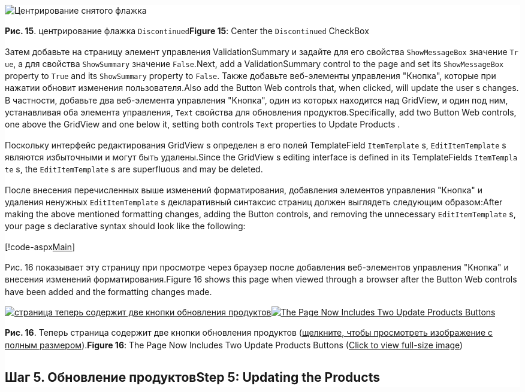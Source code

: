 ![Центрирование снятого флажка](batch-updating-vb/_static/image15.gif)

<span data-ttu-id="1f61a-250">**Рис. 15**. центрирование флажка `Discontinued`</span><span class="sxs-lookup"><span data-stu-id="1f61a-250">**Figure 15**: Center the `Discontinued` CheckBox</span></span>

<span data-ttu-id="1f61a-251">Затем добавьте на страницу элемент управления ValidationSummary и задайте для его свойства `ShowMessageBox` значение `True`, а для свойства `ShowSummary` значение `False`.</span><span class="sxs-lookup"><span data-stu-id="1f61a-251">Next, add a ValidationSummary control to the page and set its `ShowMessageBox` property to `True` and its `ShowSummary` property to `False`.</span></span> <span data-ttu-id="1f61a-252">Также добавьте веб-элементы управления "Кнопка", которые при нажатии обновит изменения пользователя.</span><span class="sxs-lookup"><span data-stu-id="1f61a-252">Also add the Button Web controls that, when clicked, will update the user s changes.</span></span> <span data-ttu-id="1f61a-253">В частности, добавьте два веб-элемента управления "Кнопка", один из которых находится над GridView, и один под ним, устанавливая оба элемента управления, `Text` свойства для обновления продуктов.</span><span class="sxs-lookup"><span data-stu-id="1f61a-253">Specifically, add two Button Web controls, one above the GridView and one below it, setting both controls `Text` properties to Update Products .</span></span>

<span data-ttu-id="1f61a-254">Поскольку интерфейс редактирования GridView s определен в его полей TemplateField `ItemTemplate` s, `EditItemTemplate` s являются избыточными и могут быть удалены.</span><span class="sxs-lookup"><span data-stu-id="1f61a-254">Since the GridView s editing interface is defined in its TemplateFields `ItemTemplate` s, the `EditItemTemplate` s are superfluous and may be deleted.</span></span>

<span data-ttu-id="1f61a-255">После внесения перечисленных выше изменений форматирования, добавления элементов управления "Кнопка" и удаления ненужных `EditItemTemplate` s декларативный синтаксис страниц должен выглядеть следующим образом:</span><span class="sxs-lookup"><span data-stu-id="1f61a-255">After making the above mentioned formatting changes, adding the Button controls, and removing the unnecessary `EditItemTemplate` s, your page s declarative syntax should look like the following:</span></span>

[!code-aspx[Main](batch-updating-vb/samples/sample4.aspx)]

<span data-ttu-id="1f61a-256">Рис. 16 показывает эту страницу при просмотре через браузер после добавления веб-элементов управления "Кнопка" и внесения изменений форматирования.</span><span class="sxs-lookup"><span data-stu-id="1f61a-256">Figure 16 shows this page when viewed through a browser after the Button Web controls have been added and the formatting changes made.</span></span>

<span data-ttu-id="1f61a-257">[![страница теперь содержит две кнопки обновления продуктов](batch-updating-vb/_static/image16.gif)](batch-updating-vb/_static/image23.png)</span><span class="sxs-lookup"><span data-stu-id="1f61a-257">[![The Page Now Includes Two Update Products Buttons](batch-updating-vb/_static/image16.gif)](batch-updating-vb/_static/image23.png)</span></span>

<span data-ttu-id="1f61a-258">**Рис. 16**. Теперь страница содержит две кнопки обновления продуктов ([щелкните, чтобы просмотреть изображение с полным размером](batch-updating-vb/_static/image24.png)).</span><span class="sxs-lookup"><span data-stu-id="1f61a-258">**Figure 16**: The Page Now Includes Two Update Products Buttons ([Click to view full-size image](batch-updating-vb/_static/image24.png))</span></span>

## <a name="step-5-updating-the-products"></a><span data-ttu-id="1f61a-259">Шаг 5. Обновление продуктов</span><span class="sxs-lookup"><span data-stu-id="1f61a-259">Step 5: Updating the Products</span></span>

